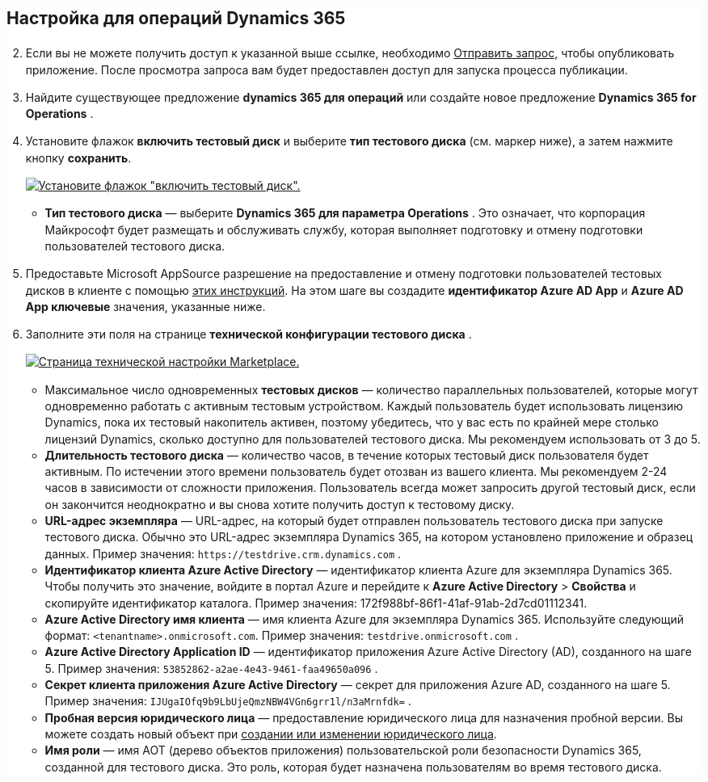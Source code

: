## <a name="configure-for-dynamics-365-operations"></a>Настройка для операций Dynamics 365

2. Если вы не можете получить доступ к указанной выше ссылке, необходимо [Отправить запрос,](https://appsource.microsoft.com/partners/list-an-app) чтобы опубликовать приложение. После просмотра запроса вам будет предоставлен доступ для запуска процесса публикации.
3. Найдите существующее предложение **dynamics 365 для операций** или создайте новое предложение **Dynamics 365 for Operations** .
4. Установите флажок **включить тестовый диск** и выберите **тип тестового диска** (см. маркер ниже), а затем нажмите кнопку **сохранить**.

    [![Установите флажок "включить тестовый диск".](media/test-drive/enable-test-drive-check-box-operations.png)](media/test-drive/enable-test-drive-check-box-operations.png#lightbox)

    - **Тип тестового диска** — выберите **Dynamics 365 для параметра Operations** . Это означает, что корпорация Майкрософт будет размещать и обслуживать службу, которая выполняет подготовку и отмену подготовки пользователей тестового диска.

5. Предоставьте Microsoft AppSource разрешение на предоставление и отмену подготовки пользователей тестовых дисков в клиенте с помощью [этих инструкций](https://github.com/Microsoft/AppSource/blob/master/Microsoft%20Hosted%20Test%20Drive/Setup-your-Azure-subscription-for-Dynamics365-Microsoft-Hosted-Test-Drives.md). На этом шаге вы создадите **идентификатор Azure AD App** и **Azure AD App ключевые** значения, указанные ниже.
6. Заполните эти поля на странице **технической конфигурации тестового диска** .

    [![Страница технической настройки Marketplace.](media/test-drive/technical-config-details.png)](media/test-drive/technical-config-details.png#lightbox)

    - Максимальное число одновременных **тестовых дисков** — количество параллельных пользователей, которые могут одновременно работать с активным тестовым устройством. Каждый пользователь будет использовать лицензию Dynamics, пока их тестовый накопитель активен, поэтому убедитесь, что у вас есть по крайней мере столько лицензий Dynamics, сколько доступно для пользователей тестового диска. Мы рекомендуем использовать от 3 до 5.
    - **Длительность тестового диска** — количество часов, в течение которых тестовый диск пользователя будет активным. По истечении этого времени пользователь будет отозван из вашего клиента. Мы рекомендуем 2-24 часов в зависимости от сложности приложения. Пользователь всегда может запросить другой тестовый диск, если он закончится неоднократно и вы снова хотите получить доступ к тестовому диску.
    - **URL-адрес экземпляра** — URL-адрес, на который будет отправлен пользователь тестового диска при запуске тестового диска. Обычно это URL-адрес экземпляра Dynamics 365, на котором установлено приложение и образец данных. Пример значения: `https://testdrive.crm.dynamics.com` .
    - **Идентификатор клиента Azure Active Directory** — идентификатор клиента Azure для экземпляра Dynamics 365. Чтобы получить это значение, войдите в портал Azure и перейдите к **Azure Active Directory**  >  **Свойства** и скопируйте идентификатор каталога. Пример значения: 172f988bf-86f1-41af-91ab-2d7cd01112341.
    - **Azure Active Directory имя клиента** — имя клиента Azure для экземпляра Dynamics 365. Используйте следующий формат: `<tenantname>.onmicrosoft.com`. Пример значения: `testdrive.onmicrosoft.com` .
    - **Azure Active Directory Application ID** — идентификатор приложения Azure Active Directory (AD), созданного на шаге 5. Пример значения: `53852862-a2ae-4e43-9461-faa49650a096` .
    - **Секрет клиента приложения Azure Active Directory** — секрет для приложения Azure AD, созданного на шаге 5. Пример значения: `IJUgaIOfq9b9LbUjeQmzNBW4VGn6grr1l/n3aMrnfdk=` .
    - **Пробная версия юридического лица** — предоставление юридического лица для назначения пробной версии. Вы можете создать новый объект при [создании или изменении юридического лица](https://technet.microsoft.com/library/hh242184.aspx).
    - **Имя роли** — имя AOT (дерево объектов приложения) пользовательской роли безопасности Dynamics 365, созданной для тестового диска. Это роль, которая будет назначена пользователям во время тестового диска.
